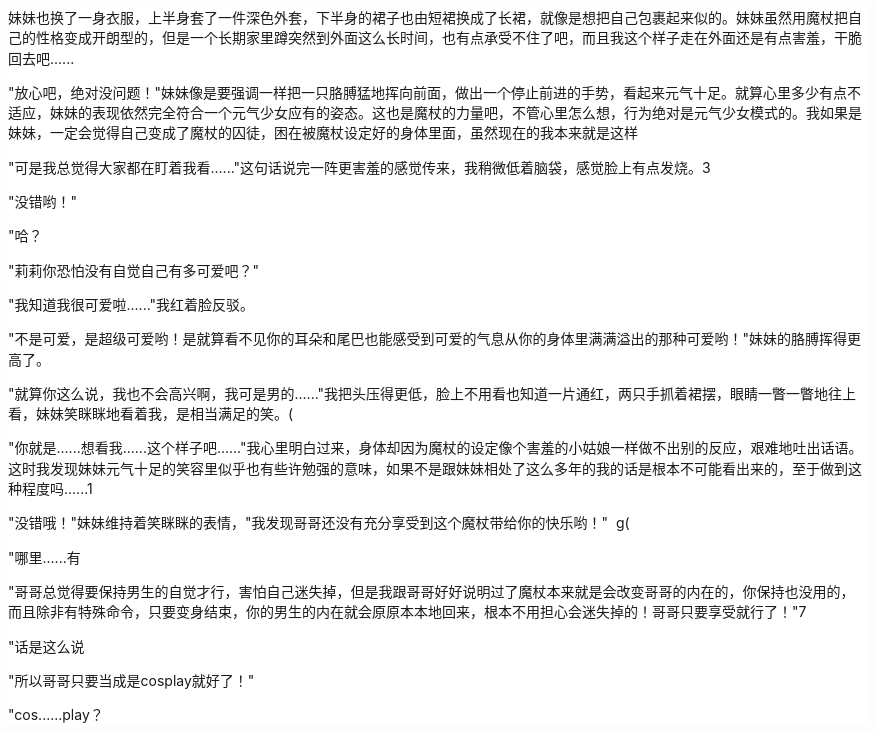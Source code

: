 

妹妹也换了一身衣服，上半身套了一件深色外套，下半身的裙子也由短裙换成了长裙，就像是想把自己包裹起来似的。妹妹虽然用魔杖把自己的性格变成开朗型的，但是一个长期家里蹲突然到外面这么长时间，也有点承受不住了吧，而且我这个样子走在外面还是有点害羞，干脆回去吧......





"放心吧，绝对没问题！"妹妹像是要强调一样把一只胳膊猛地挥向前面，做出一个停止前进的手势，看起来元气十足。就算心里多少有点不适应，妹妹的表现依然完全符合一个元气少女应有的姿态。这也是魔杖的力量吧，不管心里怎么想，行为绝对是元气少女模式的。我如果是妹妹，一定会觉得自己变成了魔杖的囚徒，困在被魔杖设定好的身体里面，虽然现在的我本来就是这样



"可是我总觉得大家都在盯着我看......"这句话说完一阵更害羞的感觉传来，我稍微低着脑袋，感觉脸上有点发烧。3



"没错哟！"



"哈？



"莉莉你恐怕没有自觉自己有多可爱吧？"





"我知道我很可爱啦......"我红着脸反驳。





"不是可爱，是超级可爱哟！是就算看不见你的耳朵和尾巴也能感受到可爱的气息从你的身体里满满溢出的那种可爱哟！"妹妹的胳膊挥得更高了。



"就算你这么说，我也不会高兴啊，我可是男的......"我把头压得更低，脸上不用看也知道一片通红，两只手抓着裙摆，眼睛一瞥一瞥地往上看，妹妹笑眯眯地看着我，是相当满足的笑。(



"你就是......想看我......这个样子吧......"我心里明白过来，身体却因为魔杖的设定像个害羞的小姑娘一样做不出别的反应，艰难地吐出话语。这时我发现妹妹元气十足的笑容里似乎也有些许勉强的意味，如果不是跟妹妹相处了这么多年的我的话是根本不可能看出来的，至于做到这种程度吗......1



"没错哦！"妹妹维持着笑眯眯的表情，"我发现哥哥还没有充分享受到这个魔杖带给你的快乐哟！"  g(



"哪里......有



"哥哥总觉得要保持男生的自觉才行，害怕自己迷失掉，但是我跟哥哥好好说明过了魔杖本来就是会改变哥哥的内在的，你保持也没用的，而且除非有特殊命令，只要变身结束，你的男生的内在就会原原本本地回来，根本不用担心会迷失掉的！哥哥只要享受就行了！"7



"话是这么说





"所以哥哥只要当成是cosplay就好了！"





"cos......play？
